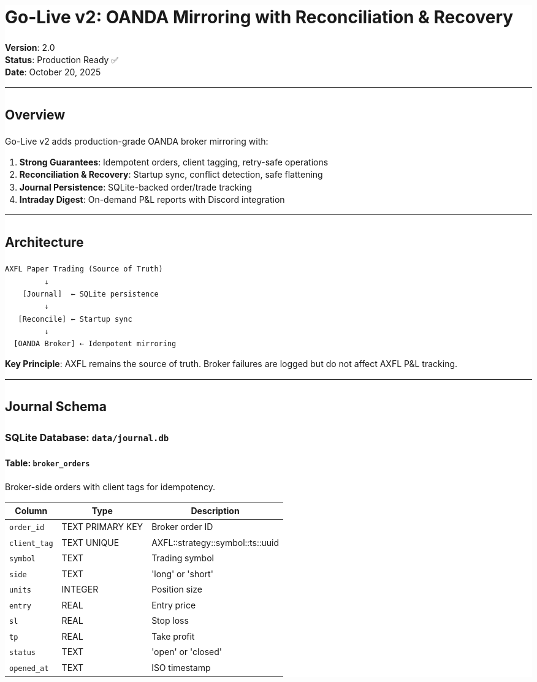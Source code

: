 # Go-Live v2: OANDA Mirroring with Reconciliation & Recovery

**Version**: 2.0  
**Status**: Production Ready ✅  
**Date**: October 20, 2025

---

## Overview

Go-Live v2 adds production-grade OANDA broker mirroring with:

1. **Strong Guarantees**: Idempotent orders, client tagging, retry-safe operations
2. **Reconciliation & Recovery**: Startup sync, conflict detection, safe flattening
3. **Journal Persistence**: SQLite-backed order/trade tracking
4. **Intraday Digest**: On-demand P&L reports with Discord integration

---

## Architecture

```
AXFL Paper Trading (Source of Truth)
         ↓
    [Journal]  ← SQLite persistence
         ↓
   [Reconcile] ← Startup sync
         ↓
  [OANDA Broker] ← Idempotent mirroring
```

**Key Principle**: AXFL remains the source of truth. Broker failures are logged but do not affect AXFL P&L tracking.

---

## Journal Schema

### SQLite Database: `data/journal.db`

#### Table: `broker_orders`
Broker-side orders with client tags for idempotency.

| Column | Type | Description |
|--------|------|-------------|
| `order_id` | TEXT PRIMARY KEY | Broker order ID |
| `client_tag` | TEXT UNIQUE | AXFL::strategy::symbol::ts::uuid |
| `symbol` | TEXT | Trading symbol |
| `side` | TEXT | 'long' or 'short' |
| `units` | INTEGER | Position size |
| `entry` | REAL | Entry price |
| `sl` | REAL | Stop loss |
| `tp` | REAL | Take profit |
| `status` | TEXT | 'open' or 'closed' |
| `opened_at` | TEXT | ISO timestamp |